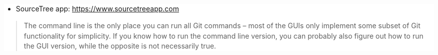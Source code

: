 + SourceTree app: https://www.sourcetreeapp.com

> The command line is the only place you can run all Git commands – most of the GUIs only implement some subset of Git functionality for simplicity. If you know how to run the command line version, you can probably also figure out how to run the GUI version, while the opposite is not necessarily true.
